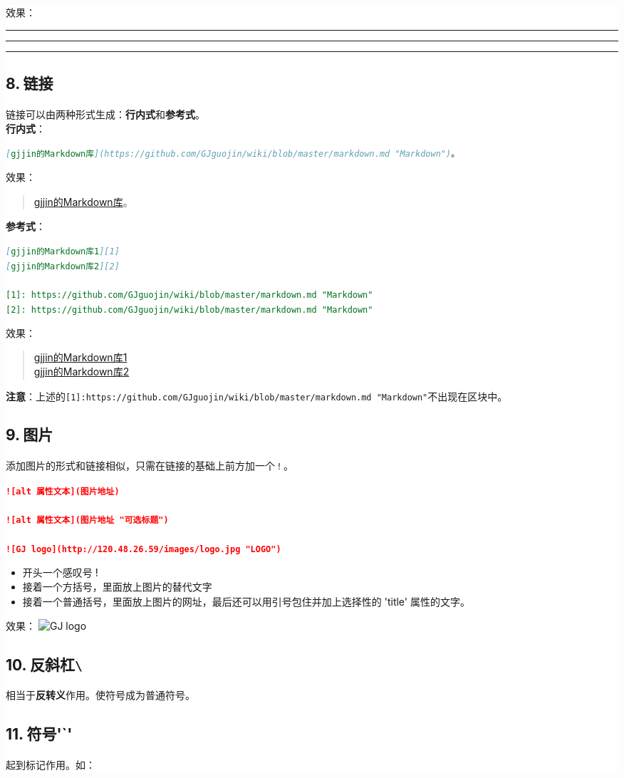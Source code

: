 效果：
***
---
___

## 8. 链接
链接可以由两种形式生成：**行内式**和**参考式**。    
**行内式**：
```markdown
[gjjin的Markdown库](https://github.com/GJguojin/wiki/blob/master/markdown.md "Markdown")。
```

效果：
> [gjjin的Markdown库](https://github.com/GJguojin/wiki/blob/master/markdown.md "Markdown")。

**参考式**：
```markdown
[gjjin的Markdown库1][1]    
[gjjin的Markdown库2][2]

[1]: https://github.com/GJguojin/wiki/blob/master/markdown.md "Markdown"
[2]: https://github.com/GJguojin/wiki/blob/master/markdown.md "Markdown"  
```

效果：
> [gjjin的Markdown库1][1]    
> [gjjin的Markdown库2][2]

[1]: https://github.com/GJguojin/wiki/blob/master/markdown.md "Markdown"
[2]: https://github.com/GJguojin/wiki/blob/master/markdown.md "Markdown"

**注意**：上述的`[1]:https://github.com/GJguojin/wiki/blob/master/markdown.md "Markdown"`不出现在区块中。

## 9. 图片
添加图片的形式和链接相似，只需在链接的基础上前方加一个`！`。
```markdown
![alt 属性文本](图片地址)

![alt 属性文本](图片地址 "可选标题")

![GJ logo](http://120.48.26.59/images/logo.jpg "LOGO")
```
* 开头一个感叹号 !  
* 接着一个方括号，里面放上图片的替代文字  
* 接着一个普通括号，里面放上图片的网址，最后还可以用引号包住并加上选择性的 'title' 属性的文字。 

效果：
![GJ logo](http://120.48.26.59/images/logo.jpg "LOGO")

## 10. 反斜杠`\`
相当于**反转义**作用。使符号成为普通符号。

## 11. 符号'\`'
起到标记作用。如：
